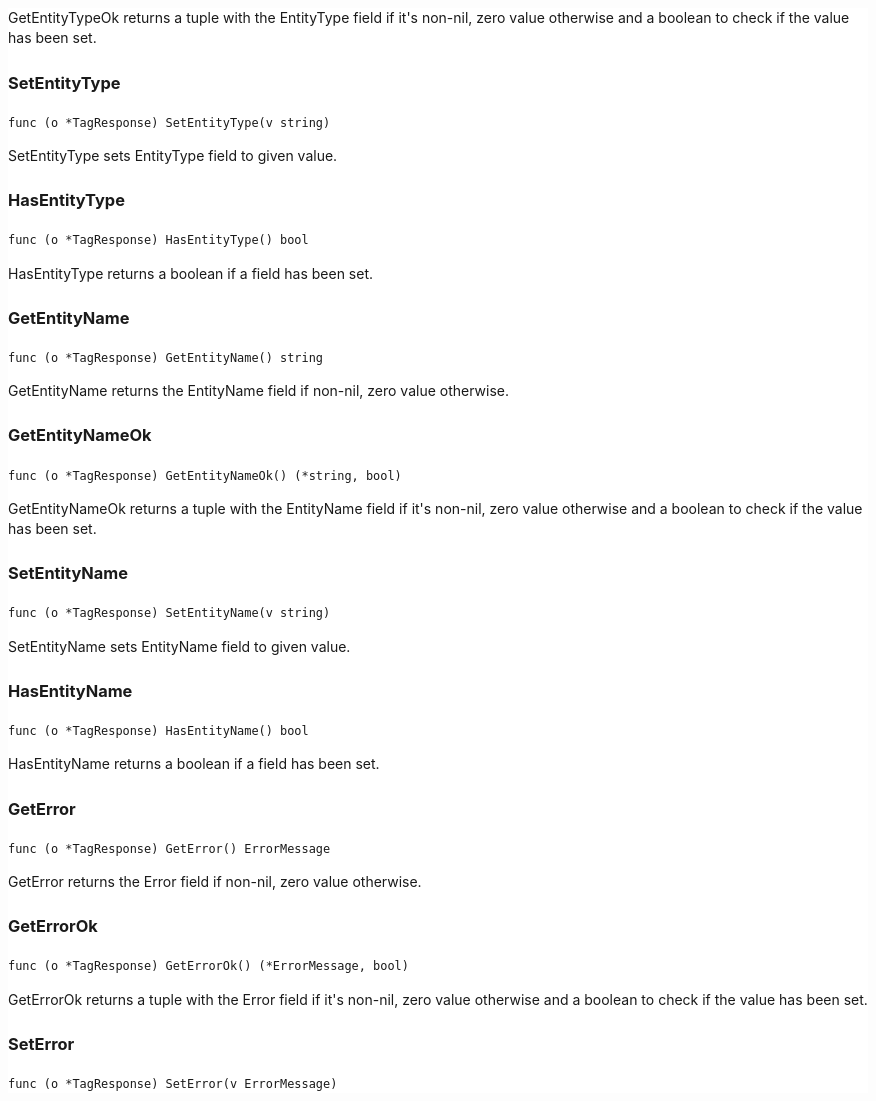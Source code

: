 GetEntityTypeOk returns a tuple with the EntityType field if it's non-nil, zero value otherwise
and a boolean to check if the value has been set.

### SetEntityType

`func (o *TagResponse) SetEntityType(v string)`

SetEntityType sets EntityType field to given value.

### HasEntityType

`func (o *TagResponse) HasEntityType() bool`

HasEntityType returns a boolean if a field has been set.

### GetEntityName

`func (o *TagResponse) GetEntityName() string`

GetEntityName returns the EntityName field if non-nil, zero value otherwise.

### GetEntityNameOk

`func (o *TagResponse) GetEntityNameOk() (*string, bool)`

GetEntityNameOk returns a tuple with the EntityName field if it's non-nil, zero value otherwise
and a boolean to check if the value has been set.

### SetEntityName

`func (o *TagResponse) SetEntityName(v string)`

SetEntityName sets EntityName field to given value.

### HasEntityName

`func (o *TagResponse) HasEntityName() bool`

HasEntityName returns a boolean if a field has been set.

### GetError

`func (o *TagResponse) GetError() ErrorMessage`

GetError returns the Error field if non-nil, zero value otherwise.

### GetErrorOk

`func (o *TagResponse) GetErrorOk() (*ErrorMessage, bool)`

GetErrorOk returns a tuple with the Error field if it's non-nil, zero value otherwise
and a boolean to check if the value has been set.

### SetError

`func (o *TagResponse) SetError(v ErrorMessage)`
